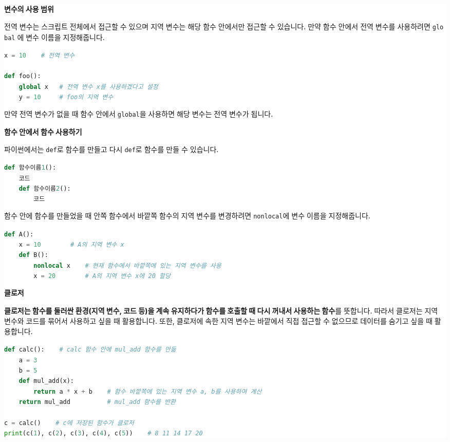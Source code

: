 

**변수의 사용 범위**

전역 변수는 스크립트 전체에서 접근할 수 있으며 지역 변수는 해당 함수 안에서만 접근할 수 있습니다. 
만약 함수 안에서 전역 변수를 사용하려면 `global` 에 변수 이름을 지정해줍니다.

```python
x = 10    # 전역 변수
 
def foo():
    global x   # 전역 변수 x를 사용하겠다고 설정
    y = 10     # foo의 지역 변수
```

만약 전역 변수가 없을 때 함수 안에서 `global`을 사용하면 해당 변수는 전역 변수가 됩니다.



**함수 안에서 함수 사용하기**

파이썬에서는 `def`로 함수를 만들고 다시 `def`로 함수를 만들 수 있습니다.

```python
def 함수이름1():
    코드
    def 함수이름2():
        코드
```



함수 안에 함수를 만들었을 때 안쪽 함수에서 바깥쪽 함수의 지역 변수를 변경하려면 `nonlocal`에 변수 이름을 지정해줍니다.

```python
def A():
    x = 10        # A의 지역 변수 x
    def B():
        nonlocal x    # 현재 함수에서 바깥쪽에 있는 지역 변수를 사용
        x = 20        # A의 지역 변수 x에 20 할당
```



**클로저**

**클로저는 함수를 둘러싼 환경(지역 변수, 코드 등)을 계속 유지하다가 함수를 호출할 때 다시 꺼내서 사용하는 함수**를 뜻합니다. 따라서 클로저는 지역 변수와 코드를 묶어서 사용하고 싶을 때 활용합니다. 또한, 클로저에 속한 지역 변수는 바깥에서 직접 접근할 수 없으므로 데이터를 숨기고 싶을 때 활용합니다.

```python
def calc():    # calc 함수 안에 mul_add 함수를 만듦
    a = 3
    b = 5
    def mul_add(x):
        return a * x + b    # 함수 바깥쪽에 있는 지역 변수 a, b를 사용하여 계산
    return mul_add          # mul_add 함수를 반환
 
c = calc()    # c에 저장된 함수가 클로저
print(c(1), c(2), c(3), c(4), c(5))    # 8 11 14 17 20
```

